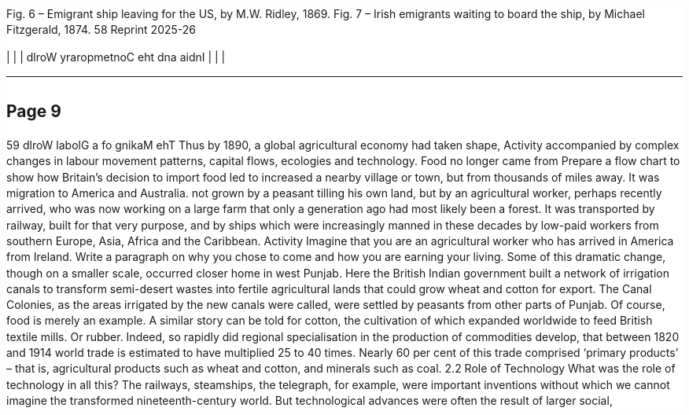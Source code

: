 Fig. 6 – Emigrant ship leaving for the US, by
M.W. Ridley, 1869.
Fig. 7 – Irish emigrants waiting to board the ship, by Michael Fitzgerald, 1874.
58
Reprint 2025-26

|  |
| dlroW
yraropmetnoC
eht
dna
aidnI |
|  |



---

## Page 9

59
dlroW
labolG
a
fo
gnikaM
ehT
Thus by 1890, a global agricultural economy had taken shape, Activity
accompanied by complex changes in labour movement patterns,
capital flows, ecologies and technology. Food no longer came from Prepare a flow chart to show how Britain’s
decision to import food led to increased
a nearby village or town, but from thousands of miles away. It was
migration to America and Australia.
not grown by a peasant tilling his own land, but by an agricultural
worker, perhaps recently arrived, who was now working on a large
farm that only a generation ago had most likely been a forest. It was
transported by railway, built for that very purpose, and by ships
which were increasingly manned in these decades by low-paid
workers from southern Europe, Asia, Africa and the Caribbean.
Activity
Imagine that you are an agricultural worker who has arrived in
America from Ireland. Write a paragraph on why you chose to
come and how you are earning your living.
Some of this dramatic change, though on a smaller scale, occurred
closer home in west Punjab. Here the British Indian government
built a network of irrigation canals to transform semi-desert wastes
into fertile agricultural lands that could grow wheat and cotton for
export. The Canal Colonies, as the areas irrigated by the new canals
were called, were settled by peasants from other parts of Punjab.
Of course, food is merely an example. A similar story can be told
for cotton, the cultivation of which expanded worldwide to feed
British textile mills. Or rubber. Indeed, so rapidly did regional
specialisation in the production of commodities develop, that
between 1820 and 1914 world trade is estimated to have multiplied
25 to 40 times. Nearly 60 per cent of this trade comprised ‘primary
products’ – that is, agricultural products such as wheat and cotton,
and minerals such as coal.
2.2 Role of Technology
What was the role of technology in all this? The railways, steamships,
the telegraph, for example, were important inventions without
which we cannot imagine the transformed nineteenth-century world.
But technological advances were often the result of larger social,